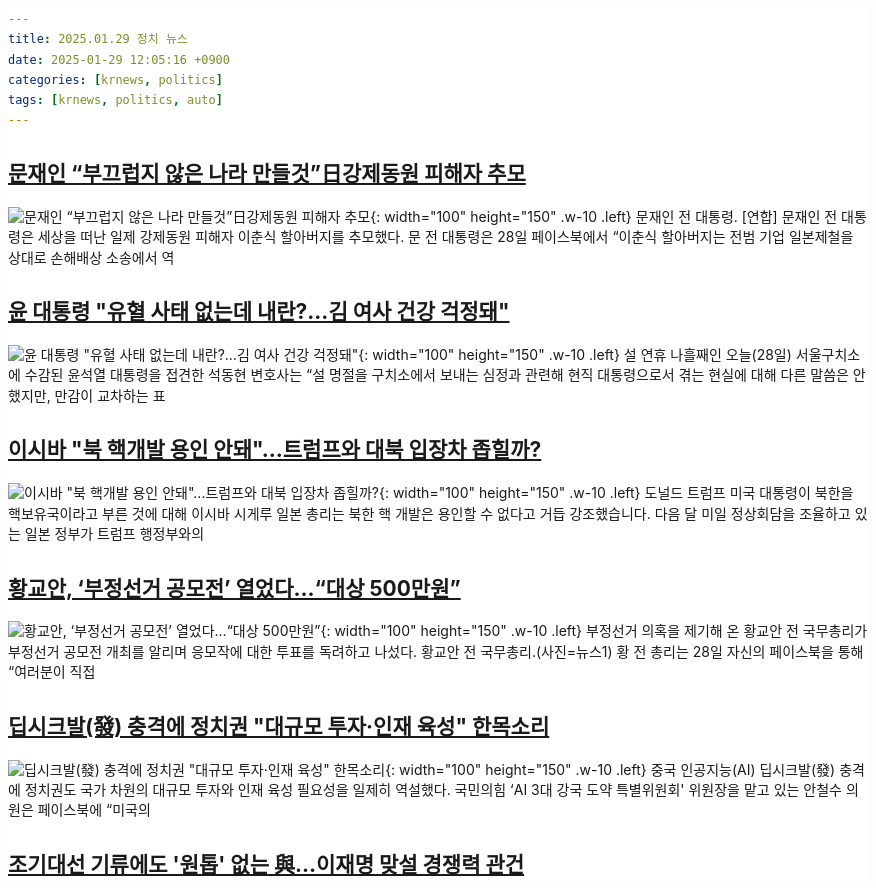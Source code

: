 ```yaml
---
title: 2025.01.29 정치 뉴스
date: 2025-01-29 12:05:16 +0900
categories: [krnews, politics]
tags: [krnews, politics, auto]
---
```

## [문재인 “부끄럽지 않은 나라 만들것”日강제동원 피해자 추모](https://n.news.naver.com/mnews/article/016/0002421469)

![문재인 “부끄럽지 않은 나라 만들것”日강제동원 피해자 추모](https://mimgnews.pstatic.net/image/origin/016/2025/01/28/2421469.jpg?type=nf220_150){: width="100" height="150" .w-10 .left}
문재인 전 대통령. [연합] 문재인 전 대통령은 세상을 떠난 일제 강제동원 피해자 이춘식 할아버지를 추모했다. 문 전 대통령은 28일 페이스북에서 “이춘식 할아버지는 전범 기업 일본제철을 상대로 손해배상 소송에서 역

## [윤 대통령 "유혈 사태 없는데 내란?…김 여사 건강 걱정돼"](https://n.news.naver.com/mnews/article/057/0001868992)

![윤 대통령 "유혈 사태 없는데 내란?…김 여사 건강 걱정돼"](https://mimgnews.pstatic.net/image/origin/057/2025/01/28/1868992.jpg?type=nf220_150){: width="100" height="150" .w-10 .left}
설 연휴 나흘째인 오늘(28일) 서울구치소에 수감된 윤석열 대통령을 접견한 석동현 변호사는 “설 명절을 구치소에서 보내는 심정과 관련해 현직 대통령으로서 겪는 현실에 대해 다른 말씀은 안 했지만, 만감이 교차하는 표

## [이시바 "북 핵개발 용인 안돼"...트럼프와 대북 입장차 좁힐까?](https://n.news.naver.com/mnews/article/052/0002146558)

![이시바 "북 핵개발 용인 안돼"...트럼프와 대북 입장차 좁힐까?](https://mimgnews.pstatic.net/image/origin/052/2025/01/28/2146558.jpg?type=nf220_150){: width="100" height="150" .w-10 .left}
도널드 트럼프 미국 대통령이 북한을 핵보유국이라고 부른 것에 대해 이시바 시게루 일본 총리는 북한 핵 개발은 용인할 수 없다고 거듭 강조했습니다. 다음 달 미일 정상회담을 조율하고 있는 일본 정부가 트럼프 행정부와의

## [황교안, ‘부정선거 공모전’ 열었다…“대상 500만원”](https://n.news.naver.com/mnews/article/018/0005933041)

![황교안, ‘부정선거 공모전’ 열었다…“대상 500만원”](https://mimgnews.pstatic.net/image/origin/018/2025/01/28/5933041.jpg?type=nf220_150){: width="100" height="150" .w-10 .left}
부정선거 의혹을 제기해 온 황교안 전 국무총리가 부정선거 공모전 개최를 알리며 응모작에 대한 투표를 독려하고 나섰다. 황교안 전 국무총리.(사진=뉴스1) 황 전 총리는 28일 자신의 페이스북을 통해 “여러분이 직접

## [딥시크발(發) 충격에 정치권 "대규모 투자·인재 육성" 한목소리](https://n.news.naver.com/mnews/article/011/0004444811)

![딥시크발(發) 충격에 정치권 "대규모 투자·인재 육성" 한목소리](https://mimgnews.pstatic.net/image/origin/011/2025/01/29/4444811.jpg?type=nf220_150){: width="100" height="150" .w-10 .left}
중국 인공지능(AI) 딥시크발(發) 충격에 정치권도 국가 차원의 대규모 투자와 인재 육성 필요성을 일제히 역설했다. 국민의힘 ‘AI 3대 강국 도약 특별위원회' 위원장을 맡고 있는 안철수 의원은 페이스북에 “미국의

## [조기대선 기류에도 '원톱' 없는 與…이재명 맞설 경쟁력 관건](https://n.news.naver.com/mnews/article/421/0008046026)
